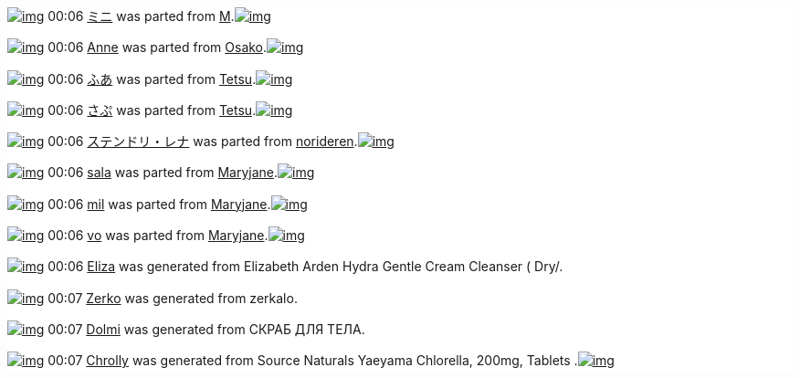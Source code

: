 [![img](http://img545.imageshack.us/img545/4952/imf4.png)](http://www.barcodekanojo.com/kanojo/539879/%E3%83%9F%E3%83%8B) 00:06 [ミニ](http://www.barcodekanojo.com/kanojo/539879/%E3%83%9F%E3%83%8B) was parted from [M](http://www.barcodekanojo.com/kanojo/539879/%E3%83%9F%E3%83%8B).[![img](http://img542.imageshack.us/img542/8903/w1ng.jpg)](http://www.barcodekanojo.com/user/30178/M) 

[![img](http://img14.imageshack.us/img14/8029/636p.png)](http://www.barcodekanojo.com/kanojo/2544267/Anne) 00:06 [Anne](http://www.barcodekanojo.com/kanojo/2544267/Anne) was parted from [Osako](http://www.barcodekanojo.com/kanojo/2544267/Anne).[![img](http://img855.imageshack.us/img855/9831/559w.png)](http://www.barcodekanojo.com/user/260819/Osako) 

[![img](http://img7.imageshack.us/img7/181/vbqw.png)](http://www.barcodekanojo.com/kanojo/2588789/%E3%81%B5%E3%81%82) 00:06 [ふあ](http://www.barcodekanojo.com/kanojo/2588789/%E3%81%B5%E3%81%82) was parted from [Tetsu](http://www.barcodekanojo.com/kanojo/2588789/%E3%81%B5%E3%81%82).[![img](http://img716.imageshack.us/img716/9690/deej.png)](http://www.barcodekanojo.com/user/210863/Tetsu) 

[![img](http://img801.imageshack.us/img801/3565/h1iz.png)](http://www.barcodekanojo.com/kanojo/2586628/%E3%81%95%E3%81%B7) 00:06 [さぷ](http://www.barcodekanojo.com/kanojo/2586628/%E3%81%95%E3%81%B7) was parted from [Tetsu](http://www.barcodekanojo.com/kanojo/2586628/%E3%81%95%E3%81%B7).[![img](http://img839.imageshack.us/img839/3328/wh28.png)](http://www.barcodekanojo.com/user/210863/Tetsu) 

[![img](http://img32.imageshack.us/img32/3784/opcl.png)](http://www.barcodekanojo.com/kanojo/2619476/%E3%82%B9%E3%83%86%E3%83%B3%E3%83%89%E3%83%AA%E3%83%BB%E3%83%AC%E3%83%8A) 00:06 [ステンドリ・レナ](http://www.barcodekanojo.com/kanojo/2619476/%E3%82%B9%E3%83%86%E3%83%B3%E3%83%89%E3%83%AA%E3%83%BB%E3%83%AC%E3%83%8A) was parted from [norideren](http://www.barcodekanojo.com/kanojo/2619476/%E3%82%B9%E3%83%86%E3%83%B3%E3%83%89%E3%83%AA%E3%83%BB%E3%83%AC%E3%83%8A).[![img](http://img560.imageshack.us/img560/4496/di38.jpg)](http://www.barcodekanojo.com/user/249822/norideren) 

[![img](http://img585.imageshack.us/img585/2736/bo53.png)](http://www.barcodekanojo.com/kanojo/2545054/sala) 00:06 [sala](http://www.barcodekanojo.com/kanojo/2545054/sala) was parted from [Maryjane](http://www.barcodekanojo.com/kanojo/2545054/sala).[![img](http://img208.imageshack.us/img208/3088/icq9.jpg)](http://www.barcodekanojo.com/user/217882/Maryjane) 

[![img](http://img5.imageshack.us/img5/4725/z3im.png)](http://www.barcodekanojo.com/kanojo/2175509/mil) 00:06 [mil](http://www.barcodekanojo.com/kanojo/2175509/mil) was parted from [Maryjane](http://www.barcodekanojo.com/kanojo/2175509/mil).[![img](http://img208.imageshack.us/img208/3088/icq9.jpg)](http://www.barcodekanojo.com/user/217882/Maryjane) 

[![img](http://img401.imageshack.us/img401/2361/x6tc.png)](http://www.barcodekanojo.com/kanojo/2348931/vo) 00:06 [vo](http://www.barcodekanojo.com/kanojo/2348931/vo) was parted from [Maryjane](http://www.barcodekanojo.com/kanojo/2348931/vo).[![img](http://img208.imageshack.us/img208/3088/icq9.jpg)](http://www.barcodekanojo.com/user/217882/Maryjane) 

[![img](http://img4.imageshack.us/img4/7924/zihj.png)](http://www.barcodekanojo.com/kanojo/2738605/Eliza) 00:06 [Eliza](http://www.barcodekanojo.com/kanojo/2738605/Eliza) was generated from Elizabeth Arden Hydra Gentle Cream Cleanser ( Dry/.

[![img](http://img801.imageshack.us/img801/626/7see.png)](http://www.barcodekanojo.com/kanojo/2738606/Zerko) 00:07 [Zerko](http://www.barcodekanojo.com/kanojo/2738606/Zerko) was generated from zerkalo.

[![img](http://img853.imageshack.us/img853/408/7en2.png)](http://www.barcodekanojo.com/kanojo/2738607/Dolmi) 00:07 [Dolmi](http://www.barcodekanojo.com/kanojo/2738607/Dolmi) was generated from СКРАБ ДЛЯ ТЕЛА.

[![img](http://img191.imageshack.us/img191/4050/za91.png)](http://www.barcodekanojo.com/kanojo/2738608/Chrolly) 00:07 [Chrolly](http://www.barcodekanojo.com/kanojo/2738608/Chrolly) was generated from Source Naturals Yaeyama Chlorella, 200mg, Tablets .[![img](http://img203.imageshack.us/img203/7350/dahl.jpg)](http://www.barcodekanojo.com/product_images/barcode/5278354/1389452823/50x50xSource,P20Naturals,P20Yaeyama,P20Chlorella,P2C,P20200mg,P2C,P20Tablets,P20.jpg,qw=88,ah=88.pagespeed.ic.0I9UGza5Fi.jpg) 
